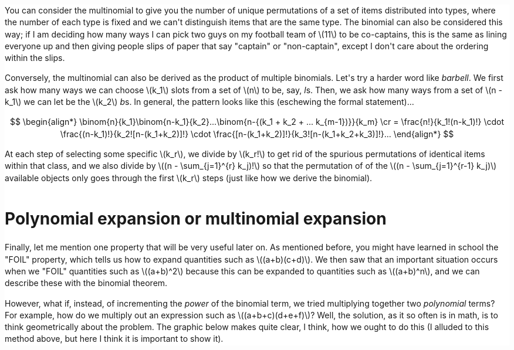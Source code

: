 You can consider the multinomial to give you the number of unique permutations of a set of items distributed into types, where the number of each type is fixed and we can't distinguish items that are the same type. The binomial can also be considered this way; if I am deciding how many ways I can pick two guys on my football team of \\(11\\) to be co-captains, this is the same as lining everyone up and then giving people slips of paper that say "captain" or "non-captain", except I don't care about the ordering within the slips.  

Conversely, the multinomial can also be derived as the product of multiple binomials. Let's try a harder word like *barbell*. We first ask how many ways we can choose \\(k_1\\) slots from a set of \\(n\\) to be, say, *l*s. Then, we ask how many ways from a set of \\(n - k_1\\) we can let be the \\(k_2\\) *b*s. In general, the pattern looks like this (eschewing the formal statement)... 

$$
\begin{align*}
\binom{n}{k_1}\binom{n-k_1}{k_2}...\binom{n-{(k_1 + k_2 + ... k_{m-1})}}{k_m} \cr
= \frac{n!}{k_1!(n-k_1)!} \cdot \frac{(n-k_1)!}{k_2![n-(k_1+k_2)]!} \cdot \frac{[n-(k_1+k_2)]!}{k_3![n-(k_1+k_2+k_3)]!}...
\end{align*}
$$

At each step of selecting some specific \\(k_r\\), we divide by \\(k_r!\\) to get rid of the spurious permutations of identical items within that class, and we also divide by \\((n - \sum_{j=1}^{r} k_j)!\\) so that the permutation of of the \\((n - \sum_{j=1}^{r-1} k_j)\\) available objects only goes through the first \\(k_r\\) steps (just like how we derive the binomial).

[^Pascal]: Pascal was also a religious scholar, by the way, and one of his more famous quips (mangled a bit by Louis Althusser) serves as a good motto for learning math: "we must not misunderstand ourselves; we are as much automatic as intellectual; and hence it comes that the instrument by which conviction is attained is not demonstrated alone. How few things are demonstrated? Proofs only convince the mind. Custom is the source of our strongest and most believed proofs." In other words, practice makes perfect; drill, drill, drill. 

[^wrongturn]: Let me first point out a fact which is interesting and sometimes cited as the connection but which does *not* actually show their connection. This is that the binomial coefficient (obviously) supplies us with the number of ways to to a particular destination if we must go \\(n\\) blocks total, with \\(k\\) being right turns and \\((n-k)\\) being straight ahead (or north, or whatever; the coordinate system doesn't matter). Thus, if we pretend that the different numbers in the pyramid are actually lily-pads that a frog is going to hop to, then each binomial coefficient gives the number of ways to get there. This is all true, but it does not actually show *why* this way of seeing the Triangle has anything to do with the normal derivation with simple addition.

# Polynomial expansion or multinomial expansion

Finally, let me mention one property that will be very useful later on. As mentioned before, you might have learned in school the "FOIL" property, which tells us how to expand quantities such as \\((a+b)(c+d)\\). We then saw that an important situation occurs when we "FOIL" quantities such as \\((a+b)^2\\) because this can be expanded to quantities such as \\((a+b)^n\\), and we can describe these with the binomial theorem. 

However, what if, instead, of incrementing the *power* of the binomial term, we tried multiplying together two *polynomial* terms? For example, how do we multiply out an expression such as \\((a+b+c)(d+e+f)\\)? Well, the solution, as it so often is in math, is to think geometrically about the problem. The graphic below makes quite clear, I think, how we ought to do this (I alluded to this method above, but here I think it is important to show it). 


[^fac0]: Note that this works even if we plug it into the formula. You might worry about the \\(0!\\) that occurs in the denominator, but note that this is defined to be \\(1\\). The reason is simple, but it is sometimes troubling since it forcefully impresses upon us the fact that many mathematical operations appear to be *descriptive* of the real world (e.g., the Greeks could show that squares and cubes of numbers corresponded to the finding of areas and volumes of figures), but only up to a point. Beyond that, we have some choice of how to define certain operations; there are sometimes choices that appear almost forced, but it is a choice. For example, \\(y^0\\) and \\(y^{-n} \forall n \in \mathbb{N}\\) are defined so that the subtraction rule works for all rational functions, not just \\(\frac{x^n}{x^m}\\) for \\(n>m\\) (where it is a simple consequence of arithmetic); the reason that fractional exponents \\(x^{\frac{p}{q}}\\) are defined to be the \\(q\\)th root of \\(x^p\\) is simply done so that, to pick a simple case, \\((x^{\frac{1}{q}})^q = 1\\), which is the multiplication rule that we *want* to be true becasue it is obvious when we have \\((x^a)^b\\) for \\(a, b \in \mathbb{N}\\). One simple case&mdash;pulled from Miklós Bóna's useful book on combinatorics and graph theory&mdash;is that if we have two rooms of people, one with \\(n\\) people and the other with \\(m\\), the total number of ways for everyone in both rooms to stand in a row is of couse \\(n!m!\\); but, if all the people in room two leave and we use a *naive* definition whereby \\(0!=0\\), this then means that the total number of arrangements is \\(0\\) (?!) even though it is clearly \\(n!\\). In general, by the way, it is important to distinguish *operators*, which are human devices for reasoning, from *operations* that are very close matches to the operation; the operations can have group traits (e.g. one-dimensional motions are commutative) that are inarguable, but the operators are defined to *match* those. Defining the factorial operator for the negatives, by the way, uses a similar logic and leads us to the important gamma function, \\(\Gamma(X)\\). 
[^lawrules]: Per *Wikipedia*, there is evidently also Pascal's *law*, which pertains to dynamics, something I know much less about. Having both a "rule" and a "law" named for you is about as boss as it gets. 
[^debt]: Most of this page was written before I encountered it; we turn out to have a very similar style of presentation).